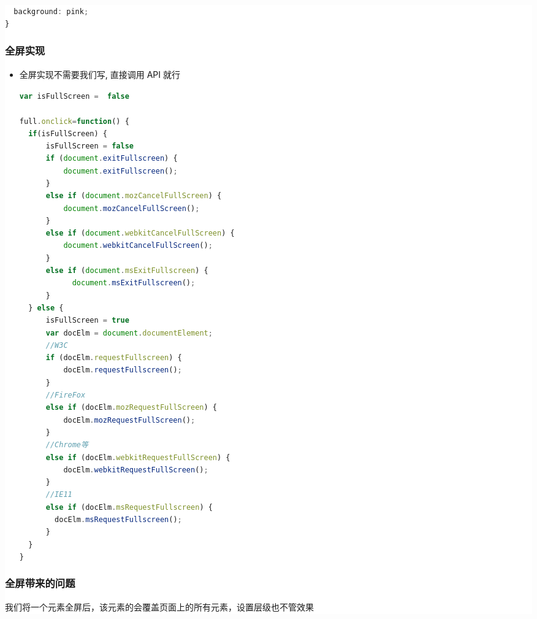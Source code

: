 ```js
  background: pink;
}
```

### 全屏实现

- 全屏实现不需要我们写, 直接调用 API 就行

  ```js
  var isFullScreen =  false
  
  full.onclick=function() {
    if(isFullScreen) {
        isFullScreen = false
        if (document.exitFullscreen) {  
            document.exitFullscreen();  
        }  
        else if (document.mozCancelFullScreen) {  
            document.mozCancelFullScreen();  
        }  
        else if (document.webkitCancelFullScreen) {  
            document.webkitCancelFullScreen();  
        }
        else if (document.msExitFullscreen) {
              document.msExitFullscreen();
        }
    } else {
        isFullScreen = true
        var docElm = document.documentElement;
        //W3C  
        if (docElm.requestFullscreen) {  
            docElm.requestFullscreen();  
        }
        //FireFox  
        else if (docElm.mozRequestFullScreen) {  
            docElm.mozRequestFullScreen();  
        }
        //Chrome等  
        else if (docElm.webkitRequestFullScreen) {  
            docElm.webkitRequestFullScreen();  
        }
        //IE11
        else if (docElm.msRequestFullscreen) {
          docElm.msRequestFullscreen();
        }
    }
  }
  ```

### 全屏带来的问题

我们将一个元素全屏后，该元素的会覆盖页面上的所有元素，设置层级也不管效果
